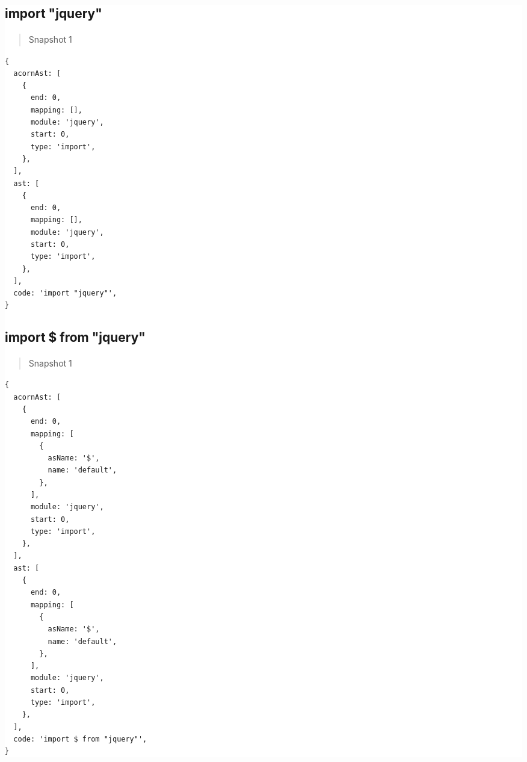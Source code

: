 ## import "jquery"

> Snapshot 1

    {
      acornAst: [
        {
          end: 0,
          mapping: [],
          module: 'jquery',
          start: 0,
          type: 'import',
        },
      ],
      ast: [
        {
          end: 0,
          mapping: [],
          module: 'jquery',
          start: 0,
          type: 'import',
        },
      ],
      code: 'import "jquery"',
    }

## import $ from "jquery"

> Snapshot 1

    {
      acornAst: [
        {
          end: 0,
          mapping: [
            {
              asName: '$',
              name: 'default',
            },
          ],
          module: 'jquery',
          start: 0,
          type: 'import',
        },
      ],
      ast: [
        {
          end: 0,
          mapping: [
            {
              asName: '$',
              name: 'default',
            },
          ],
          module: 'jquery',
          start: 0,
          type: 'import',
        },
      ],
      code: 'import $ from "jquery"',
    }
